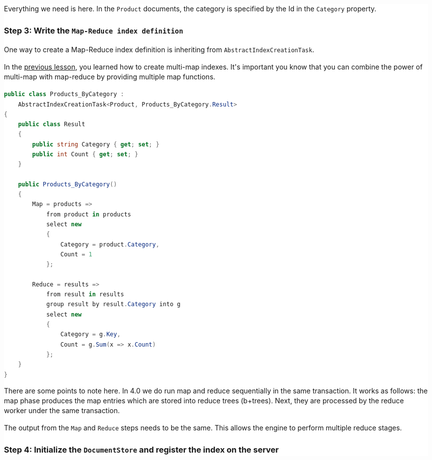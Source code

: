 Everything we need is here. In the `Product` documents, the category
is specified by the Id in the `Category` property.

### Step 3: Write the `Map-Reduce index definition`

One way to create a Map-Reduce index definition is inheriting from `AbstractIndexCreationTask`.

In the [previous lesson](../lesson3/README.md), you learned how to create multi-map indexes.
It's important you know that you can combine the power of multi-map with map-reduce by
providing multiple map functions.

````csharp
public class Products_ByCategory :
    AbstractIndexCreationTask<Product, Products_ByCategory.Result>
{
    public class Result
    {
        public string Category { get; set; }
        public int Count { get; set; }
    }

    public Products_ByCategory()
    {
        Map = products =>
            from product in products
            select new
            {
                Category = product.Category,
                Count = 1
            };

        Reduce = results =>
            from result in results
            group result by result.Category into g
            select new
            {
                Category = g.Key,
                Count = g.Sum(x => x.Count)
            };
    }
}
````  

There are some points to note here. In 4.0 we do run map and reduce sequentially in the same transaction. 
It works as follows: the map phase produces the map entries which are stored into reduce trees (b+trees). Next, they are processed by the reduce worker under the same transaction.

The output from the `Map` and `Reduce` steps needs to be the same. This
allows the engine to perform multiple reduce stages.

### Step 4: Initialize the `DocumentStore` and register the index on the server
